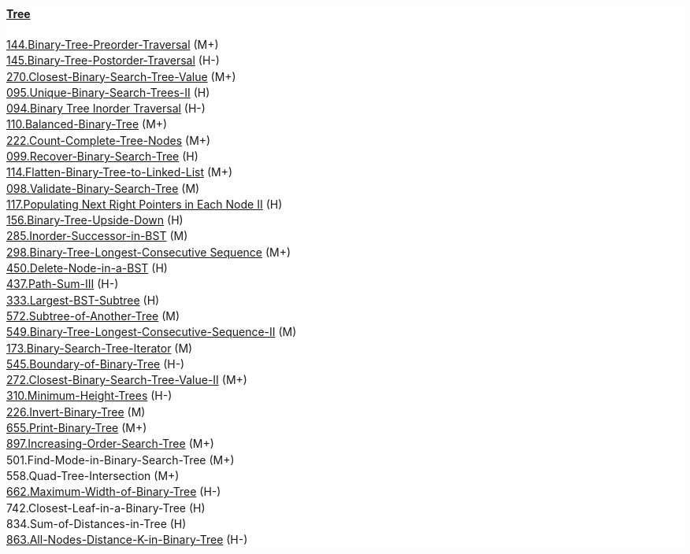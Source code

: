 #### [Tree](https://github.com/pulkit171112236/LeetCode/tree/pulkit/Tree)
[144.Binary-Tree-Preorder-Traversal](https://github.com/pulkit171112236/LeetCode/tree/pulkit/Tree/144.Binary-Tree-Preorder-Traversal) (M+)   
[145.Binary-Tree-Postorder-Traversal](https://github.com/pulkit171112236/LeetCode/tree/pulkit/Tree/145.Binary-Tree-Postorder-Traversal) (H-)   
[270.Closest-Binary-Search-Tree-Value](https://github.com/pulkit171112236/LeetCode/tree/pulkit/Tree/270.Closest-Binary-Search-Tree-Value) (M+)        
[095.Unique-Binary-Search-Trees-II](https://github.com/pulkit171112236/LeetCode/tree/pulkit/Tree/095.Unique-Binary-Search-Trees-II) (H)   
[094.Binary Tree Inorder Traversal](https://github.com/pulkit171112236/LeetCode/tree/pulkit/Tree/094.Binary-Tree-Inorder-Traversal) (H-)    
[110.Balanced-Binary-Tree](https://github.com/pulkit171112236/LeetCode/tree/pulkit/Tree/110.Balanced-Binary-Tree)  (M+)   
[222.Count-Complete-Tree-Nodes](https://github.com/pulkit171112236/LeetCode/tree/pulkit/Tree/222.Count-Complete-Tree-Nodes) (M+)   
[099.Recover-Binary-Search-Tree](https://github.com/pulkit171112236/LeetCode/tree/pulkit/Tree/099.Recover-Binary-Search-Tree) (H)   
[114.Flatten-Binary-Tree-to-Linked-List](https://github.com/pulkit171112236/LeetCode/tree/pulkit/Tree/114.Flatten-Binary-Tree-to-Linked-List) (M+)  
[098.Validate-Binary-Search-Tree](https://github.com/pulkit171112236/LeetCode/tree/pulkit/Tree/098.Validate-Binary-Search-Tree) (M)   
[117.Populating Next Right Pointers in Each Node II](https://github.com/pulkit171112236/LeetCode/tree/pulkit/Tree/117.Populating-Next-Right-Pointers-in-Each-Node-II) (H)    
[156.Binary-Tree-Upside-Down](https://github.com/pulkit171112236/LeetCode/blob/master/Tree/156.Binary-Tree-Upside-Down) (H)   
[285.Inorder-Successor-in-BST](https://github.com/pulkit171112236/LeetCode/blob/master/Tree/285.Inorder-Successor-in-BST) (M)    
[298.Binary-Tree-Longest-Consecutive Sequence](https://github.com/pulkit171112236/LeetCode/tree/pulkit/Tree/298.Binary-Tree-Longest-Consecutive-Sequence) (M+)    
[450.Delete-Node-in-a-BST](https://github.com/pulkit171112236/LeetCode/tree/pulkit/Tree/450.Delete-Node-in-a-BST) (H)    
[437.Path-Sum-III](https://github.com/pulkit171112236/LeetCode/tree/pulkit/Tree/437.Path-Sum-III) (H-)   
[333.Largest-BST-Subtree](https://github.com/pulkit171112236/LeetCode/blob/master/Tree/333.Largest-BST-Subtree) (H)    
[572.Subtree-of-Another-Tree](https://github.com/pulkit171112236/LeetCode/tree/pulkit/Tree/572.Subtree-of-Another-Tree) (M)   
[549.Binary-Tree-Longest-Consecutive-Sequence-II](https://github.com/pulkit171112236/LeetCode/tree/pulkit/Tree/549.Binary-Tree-Longest-Consecutive-Sequence-II) (M)   
[173.Binary-Search-Tree-Iterator](https://github.com/pulkit171112236/LeetCode/tree/pulkit/Stack/173.Binary-Search-Tree-Iterator) (M)   
[545.Boundary-of-Binary-Tree](https://github.com/pulkit171112236/LeetCode/tree/pulkit/Tree/545.Boundary-of-Binary-Tree) (H-)     
[272.Closest-Binary-Search-Tree-Value-II](https://github.com/pulkit171112236/LeetCode/tree/pulkit/Tree/272.Closest-Binary-Search-Tree-Value-II) (M+)   
[310.Minimum-Height-Trees](https://github.com/pulkit171112236/LeetCode/tree/pulkit/Tree/310.Minimum-Height-Trees) (H-)   
[226.Invert-Binary-Tree](https://github.com/pulkit171112236/LeetCode/tree/pulkit/Tree/226.Invert-Binary-Tree) (M)    
[655.Print-Binary-Tree](https://github.com/pulkit171112236/LeetCode/tree/pulkit/Tree/655.Print-Binary-Tree) (M+)   
[897.Increasing-Order-Search-Tree](https://github.com/pulkit171112236/LeetCode/tree/pulkit/Tree/897.Increasing-Order-Search-Tree) (M+)  
501.Find-Mode-in-Binary-Search-Tree (M+)    
558.Quad-Tree-Intersection (M+)   
[662.Maximum-Width-of-Binary-Tree](https://github.com/pulkit171112236/LeetCode/tree/pulkit/Tree/662.Maximum-Width-of-Binary-Tree) (H-)   
742.Closest-Leaf-in-a-Binary-Tree (H)   
834.Sum-of-Distances-in-Tree (H)    
[863.All-Nodes-Distance-K-in-Binary-Tree](https://github.com/pulkit171112236/LeetCode/tree/pulkit/Tree/863.All-Nodes-Distance-K-in-Binary-Tree) (H-)   